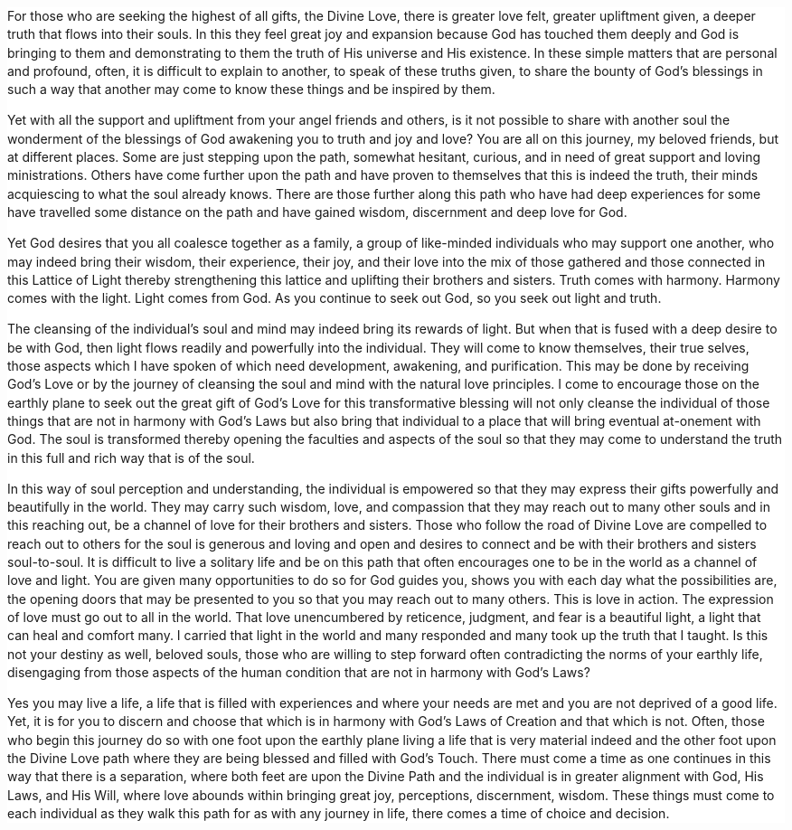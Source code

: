 For those who are seeking the highest of all gifts, the Divine Love, there is greater love felt, greater upliftment given, a deeper truth that flows into their souls. In this they feel great joy and expansion because God has touched them deeply and God is bringing to them and demonstrating to them the truth of His universe and His existence. In these simple matters that are personal and profound, often, it is difficult to explain to another, to speak of these truths given, to share the bounty of God’s blessings in such a way that another may come to know these things and be inspired by them.

Yet with all the support and upliftment from your angel friends and others, is it not possible to share with another soul the wonderment of the blessings of God awakening you to truth and joy and love? You are all on this journey, my beloved friends, but at different places. Some are just stepping upon the path, somewhat hesitant, curious, and in need of great support and loving ministrations. Others have come further upon the path and have proven to themselves that this is indeed the truth, their minds acquiescing to what the soul already knows. There are those further along this path who have had deep experiences for some have travelled some distance on the path and have gained wisdom, discernment and deep love for God.

Yet God desires that you all coalesce together as a family, a group of like-minded individuals who may support one another, who may indeed bring their wisdom, their experience, their joy, and their love into the mix of those gathered and those connected in this Lattice of Light thereby strengthening this lattice and uplifting their brothers and sisters. Truth comes with harmony. Harmony comes with the light. Light comes from God. As you continue to seek out God, so you seek out light and truth.

The cleansing of the individual’s soul and mind may indeed bring its rewards of light. But when that is fused with a deep desire to be with God, then light flows readily and powerfully into the individual. They will come to know themselves, their true selves, those aspects which I have spoken of which need development, awakening, and purification. This may be done by receiving God’s Love or by the journey of cleansing the soul and mind with the natural love principles. I come to encourage those on the earthly plane to seek out the great gift of God’s Love for this transformative blessing will not only cleanse the individual of those things that are not in harmony with God’s Laws but also bring that individual to a place that will bring eventual at-onement with God. The soul is transformed thereby opening the faculties and aspects of the soul so that they may come to understand the truth in this full and rich way that is of the soul.

In this way of soul perception and understanding, the individual is empowered so that they may express their gifts powerfully and beautifully in the world. They may carry such wisdom, love, and compassion that they may reach out to many other souls and in this reaching out, be a channel of love for their brothers and sisters. Those who follow the road of Divine Love are compelled to reach out to others for the soul is generous and loving and open and desires to connect and be with their brothers and sisters soul-to-soul. 
It is difficult to live a solitary life and be on this path that often encourages one to be in the world as a channel of love and light. You are given many opportunities to do so for God guides you, shows you with each day what the possibilities are, the opening doors that may be presented to you so that you may reach out to many others. This is love in action. The expression of love must go out to all in the world. That love unencumbered by reticence, judgment, and fear is a beautiful light, a light that can heal and comfort many. I carried that light in the world and many responded and many took up the truth that I taught. Is this not your destiny as well, beloved souls, those who are willing to step forward often contradicting the norms of your earthly life, disengaging from those aspects of the human condition that are not in harmony with God’s Laws?

Yes you may live a life, a life that is filled with experiences and where your needs are met and you are not deprived of a good life. Yet, it is for you to discern and choose that which is in harmony with God’s Laws of Creation and that which is not. Often, those who begin this journey do so with one foot upon the earthly plane living a life that is very material indeed and the other foot upon the Divine Love path where they are being blessed and filled  with God’s Touch. There must come a time as one continues in this way that there is a separation, where both feet are upon the Divine Path and the individual is in greater alignment with God, His Laws, and His Will, where love abounds within bringing great joy, perceptions, discernment, wisdom. These things must come to each individual as they walk this path for as with any journey in life, there comes a time of choice and decision. 
